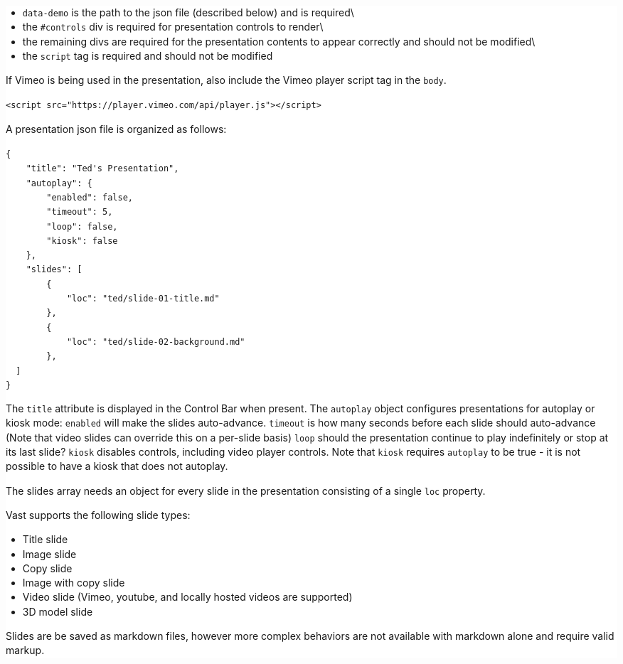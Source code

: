 - `data-demo` is the path to the json file (described below) and is required\
- the `#controls` div is required for presentation controls to render\
- the remaining divs are required for the presentation contents to appear correctly and should not be modified\
- the `script` tag is required and should not be modified

If Vimeo is being used in the presentation, also include the Vimeo player script tag in the `body`.

```
<script src="https://player.vimeo.com/api/player.js"></script>
```

A presentation json file is organized as follows:

```
{
	"title": "Ted's Presentation",
	"autoplay": {
		"enabled": false,
		"timeout": 5,
		"loop": false,
		"kiosk": false
	},
    "slides": [
		{
			"loc": "ted/slide-01-title.md"
		},
        {
			"loc": "ted/slide-02-background.md"
		},
  ]
}
```

The `title` attribute is displayed in the Control Bar when present.
The `autoplay` object configures presentations for autoplay or kiosk mode:
`enabled` will make the slides auto-advance.
`timeout` is how many seconds before each slide should auto-advance (Note that video slides can override this on a per-slide basis)
`loop` should the presentation continue to play indefinitely or stop at its last slide?
`kiosk` disables controls, including video player controls. Note that `kiosk` requires `autoplay` to be true - it is not possible to have a kiosk that does not autoplay.

The slides array needs an object for every slide in the presentation consisting of a single `loc` property.

Vast supports the following slide types:

- Title slide
- Image slide
- Copy slide
- Image with copy slide
- Video slide (Vimeo, youtube, and locally hosted videos are supported)
- 3D model slide

Slides are be saved as markdown files, however more complex behaviors are not available with markdown alone and require valid markup.
